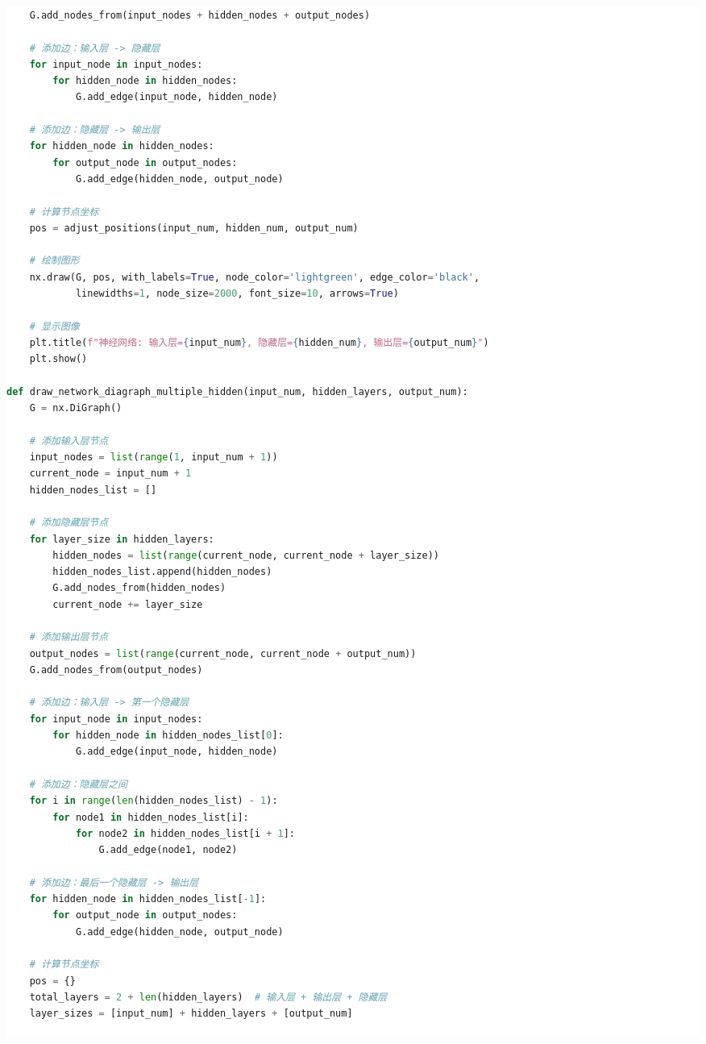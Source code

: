 ```python
    G.add_nodes_from(input_nodes + hidden_nodes + output_nodes)
    
    # 添加边：输入层 -> 隐藏层
    for input_node in input_nodes:
        for hidden_node in hidden_nodes:
            G.add_edge(input_node, hidden_node)
    
    # 添加边：隐藏层 -> 输出层
    for hidden_node in hidden_nodes:
        for output_node in output_nodes:
            G.add_edge(hidden_node, output_node)
    
    # 计算节点坐标
    pos = adjust_positions(input_num, hidden_num, output_num)
    
    # 绘制图形
    nx.draw(G, pos, with_labels=True, node_color='lightgreen', edge_color='black',
            linewidths=1, node_size=2000, font_size=10, arrows=True)
    
    # 显示图像
    plt.title(f"神经网络: 输入层={input_num}, 隐藏层={hidden_num}, 输出层={output_num}")
    plt.show()

def draw_network_diagraph_multiple_hidden(input_num, hidden_layers, output_num):
    G = nx.DiGraph()
    
    # 添加输入层节点
    input_nodes = list(range(1, input_num + 1))
    current_node = input_num + 1
    hidden_nodes_list = []
    
    # 添加隐藏层节点
    for layer_size in hidden_layers:
        hidden_nodes = list(range(current_node, current_node + layer_size))
        hidden_nodes_list.append(hidden_nodes)
        G.add_nodes_from(hidden_nodes)
        current_node += layer_size
    
    # 添加输出层节点
    output_nodes = list(range(current_node, current_node + output_num))
    G.add_nodes_from(output_nodes)
    
    # 添加边：输入层 -> 第一个隐藏层
    for input_node in input_nodes:
        for hidden_node in hidden_nodes_list[0]:
            G.add_edge(input_node, hidden_node)
    
    # 添加边：隐藏层之间
    for i in range(len(hidden_nodes_list) - 1):
        for node1 in hidden_nodes_list[i]:
            for node2 in hidden_nodes_list[i + 1]:
                G.add_edge(node1, node2)
    
    # 添加边：最后一个隐藏层 -> 输出层
    for hidden_node in hidden_nodes_list[-1]:
        for output_node in output_nodes:
            G.add_edge(hidden_node, output_node)
    
    # 计算节点坐标
    pos = {}
    total_layers = 2 + len(hidden_layers)  # 输入层 + 输出层 + 隐藏层
    layer_sizes = [input_num] + hidden_layers + [output_num]
    
```